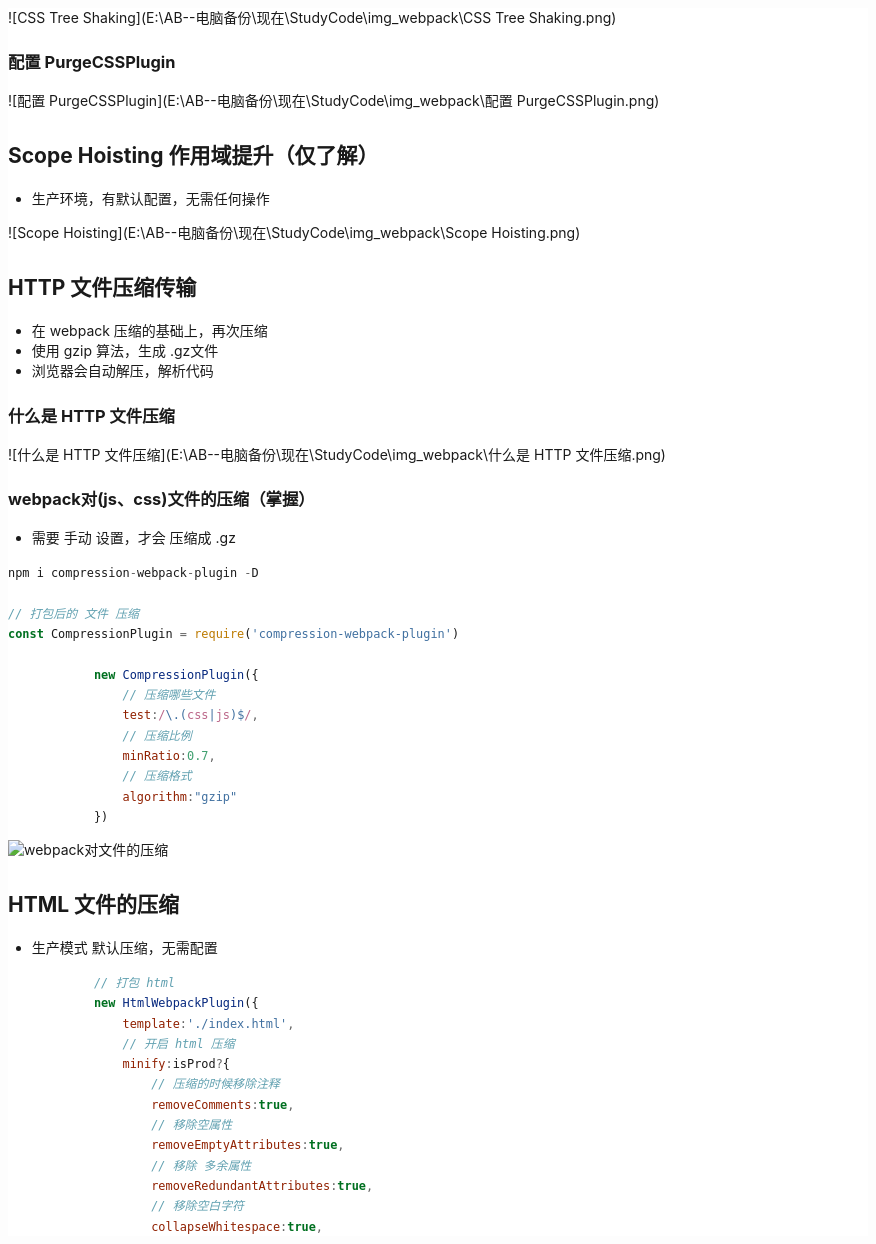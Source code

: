 ![CSS Tree Shaking](E:\AB--电脑备份\现在\StudyCode\img_webpack\CSS Tree Shaking.png)

### 配置 PurgeCSSPlugin

![配置 PurgeCSSPlugin](E:\AB--电脑备份\现在\StudyCode\img_webpack\配置 PurgeCSSPlugin.png)

## Scope Hoisting 作用域提升（仅了解）

- 生产环境，有默认配置，无需任何操作

![Scope Hoisting](E:\AB--电脑备份\现在\StudyCode\img_webpack\Scope Hoisting.png)

## HTTP 文件压缩传输

- 在 webpack 压缩的基础上，再次压缩
- 使用 gzip 算法，生成 .gz文件
- 浏览器会自动解压，解析代码

### 什么是 HTTP 文件压缩

![什么是 HTTP 文件压缩](E:\AB--电脑备份\现在\StudyCode\img_webpack\什么是 HTTP 文件压缩.png)

### webpack对(js、css)文件的压缩（掌握）

- 需要 手动 设置，才会 压缩成 .gz 

```js
npm i compression-webpack-plugin -D

// 打包后的 文件 压缩
const CompressionPlugin = require('compression-webpack-plugin')

            new CompressionPlugin({
                // 压缩哪些文件
                test:/\.(css|js)$/,
                // 压缩比例 
                minRatio:0.7,
                // 压缩格式 
                algorithm:"gzip"
            })
```

![webpack对文件的压缩](E:\AB--电脑备份\现在\StudyCode\img_webpack\webpack对文件的压缩.png)



## HTML 文件的压缩

- 生产模式 默认压缩，无需配置

```js
            // 打包 html 
            new HtmlWebpackPlugin({
                template:'./index.html',
                // 开启 html 压缩
                minify:isProd?{
                    // 压缩的时候移除注释 
                    removeComments:true,
                    // 移除空属性
                    removeEmptyAttributes:true,
                    // 移除 多余属性
                    removeRedundantAttributes:true,
                    // 移除空白字符
                    collapseWhitespace:true,
```